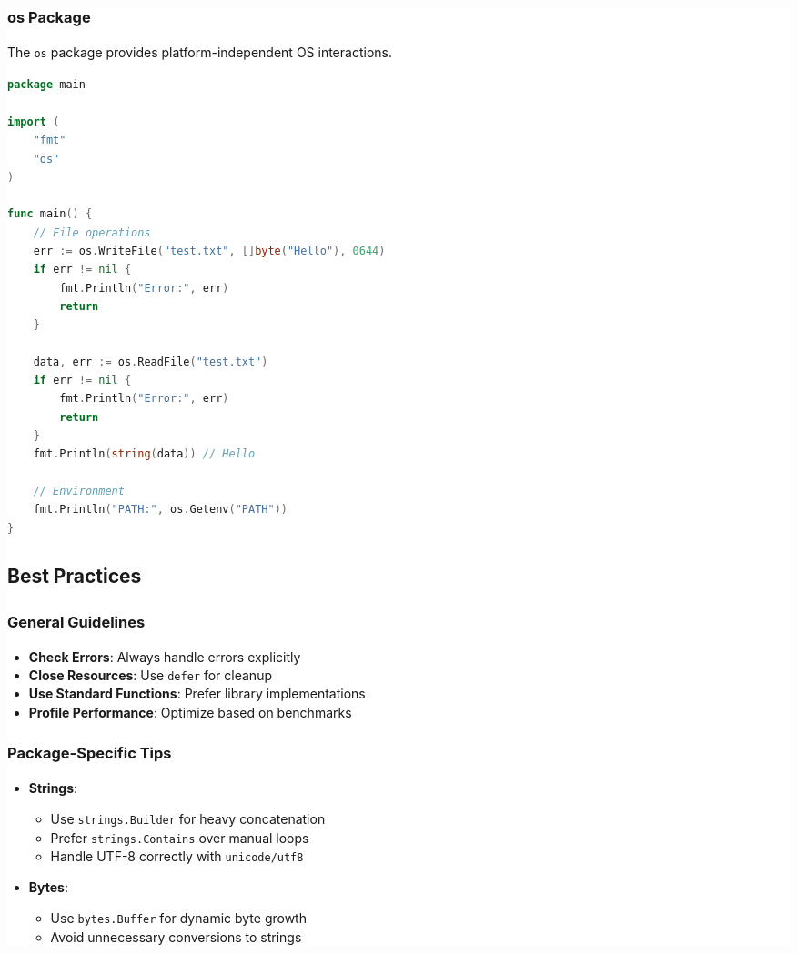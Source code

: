 ### os Package

The `os` package provides platform-independent OS interactions.

```go
package main

import (
    "fmt"
    "os"
)

func main() {
    // File operations
    err := os.WriteFile("test.txt", []byte("Hello"), 0644)
    if err != nil {
        fmt.Println("Error:", err)
        return
    }

    data, err := os.ReadFile("test.txt")
    if err != nil {
        fmt.Println("Error:", err)
        return
    }
    fmt.Println(string(data)) // Hello

    // Environment
    fmt.Println("PATH:", os.Getenv("PATH"))
}
```

## Best Practices

### General Guidelines

- **Check Errors**: Always handle errors explicitly
- **Close Resources**: Use `defer` for cleanup
- **Use Standard Functions**: Prefer library implementations
- **Profile Performance**: Optimize based on benchmarks

### Package-Specific Tips

- **Strings**:

  - Use `strings.Builder` for heavy concatenation
  - Prefer `strings.Contains` over manual loops
  - Handle UTF-8 correctly with `unicode/utf8`

- **Bytes**:

  - Use `bytes.Buffer` for dynamic byte growth
  - Avoid unnecessary conversions to strings
